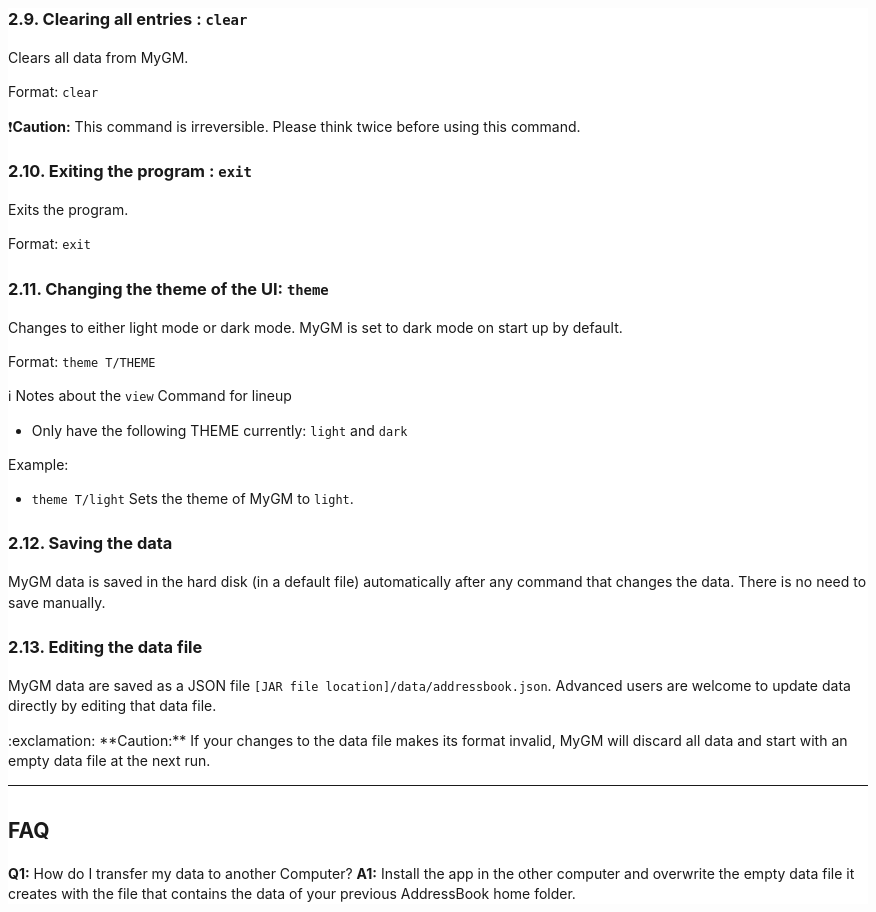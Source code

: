 ### 2.9. Clearing all entries : `clear`


Clears all data from MyGM.

Format: `clear`

<div markdown="block" class="alert alert-warning">

:exclamation:**Caution:**
This command is irreversible. Please think twice before using this command.

</div>

### 2.10. Exiting the program : `exit`

Exits the program.

Format: `exit`

### 2.11. Changing the theme of the UI: `theme`

Changes to either light mode or dark mode. MyGM is set to dark mode on start up by default.

Format: `theme T/THEME`

<div markdown="block" class="alert alert-info">

:information_source: Notes about the `view` Command for lineup

* Only have the following THEME currently: `light` and `dark`

</div>

Example:
* `theme T/light` Sets the theme of MyGM to `light`.

### 2.12. Saving the data

MyGM data is saved in the hard disk (in a default file) automatically after any command that changes the data. There is no need to save manually.


### 2.13. Editing the data file

MyGM data are saved as a JSON file `[JAR file location]/data/addressbook.json`. Advanced users are welcome to update data directly by editing that data file.

<div markdown="span" class="alert alert-warning">:exclamation: **Caution:**
If your changes to the data file makes its format invalid, MyGM will discard all data and start with an empty data file at the next run.
</div>

--------------------------------------------------------------------------------------------------------------------

## FAQ

**Q1:** How do I transfer my data to another Computer?
**A1:** Install the app in the other computer and overwrite the empty data file it creates with the file that contains the data of your previous AddressBook home folder.

